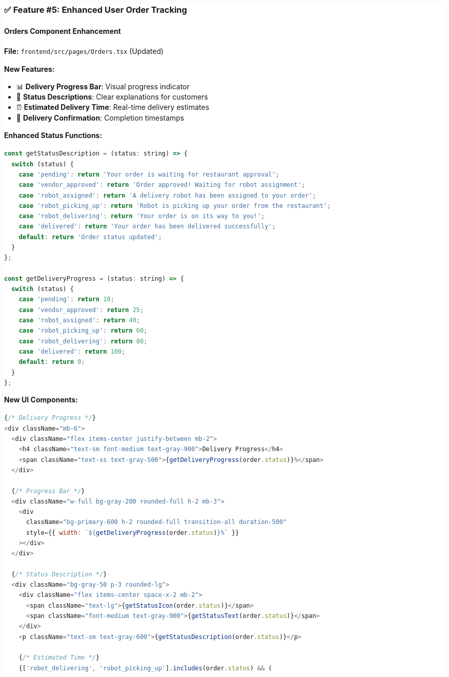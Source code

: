 ### **✅ Feature #5: Enhanced User Order Tracking**

#### **Orders Component Enhancement**
**File:** `frontend/src/pages/Orders.tsx` (Updated)

**New Features:**
- 📊 **Delivery Progress Bar**: Visual progress indicator
- 🎯 **Status Descriptions**: Clear explanations for customers
- ⏰ **Estimated Delivery Time**: Real-time delivery estimates
- 🎉 **Delivery Confirmation**: Completion timestamps

**Enhanced Status Functions:**
```javascript
const getStatusDescription = (status: string) => {
  switch (status) {
    case 'pending': return 'Your order is waiting for restaurant approval';
    case 'vendor_approved': return 'Order approved! Waiting for robot assignment';
    case 'robot_assigned': return 'A delivery robot has been assigned to your order';
    case 'robot_picking_up': return 'Robot is picking up your order from the restaurant';
    case 'robot_delivering': return 'Your order is on its way to you!';
    case 'delivered': return 'Your order has been delivered successfully';
    default: return 'Order status updated';
  }
};

const getDeliveryProgress = (status: string) => {
  switch (status) {
    case 'pending': return 10;
    case 'vendor_approved': return 25;
    case 'robot_assigned': return 40;
    case 'robot_picking_up': return 60;
    case 'robot_delivering': return 80;
    case 'delivered': return 100;
    default: return 0;
  }
};
```

**New UI Components:**
```javascript
{/* Delivery Progress */}
<div className="mb-6">
  <div className="flex items-center justify-between mb-2">
    <h4 className="text-sm font-medium text-gray-900">Delivery Progress</h4>
    <span className="text-xs text-gray-500">{getDeliveryProgress(order.status)}%</span>
  </div>
  
  {/* Progress Bar */}
  <div className="w-full bg-gray-200 rounded-full h-2 mb-3">
    <div 
      className="bg-primary-600 h-2 rounded-full transition-all duration-500"
      style={{ width: `${getDeliveryProgress(order.status)}%` }}
    ></div>
  </div>
  
  {/* Status Description */}
  <div className="bg-gray-50 p-3 rounded-lg">
    <div className="flex items-center space-x-2 mb-2">
      <span className="text-lg">{getStatusIcon(order.status)}</span>
      <span className="font-medium text-gray-900">{getStatusText(order.status)}</span>
    </div>
    <p className="text-sm text-gray-600">{getStatusDescription(order.status)}</p>
    
    {/* Estimated Time */}
    {['robot_delivering', 'robot_picking_up'].includes(order.status) && (
```